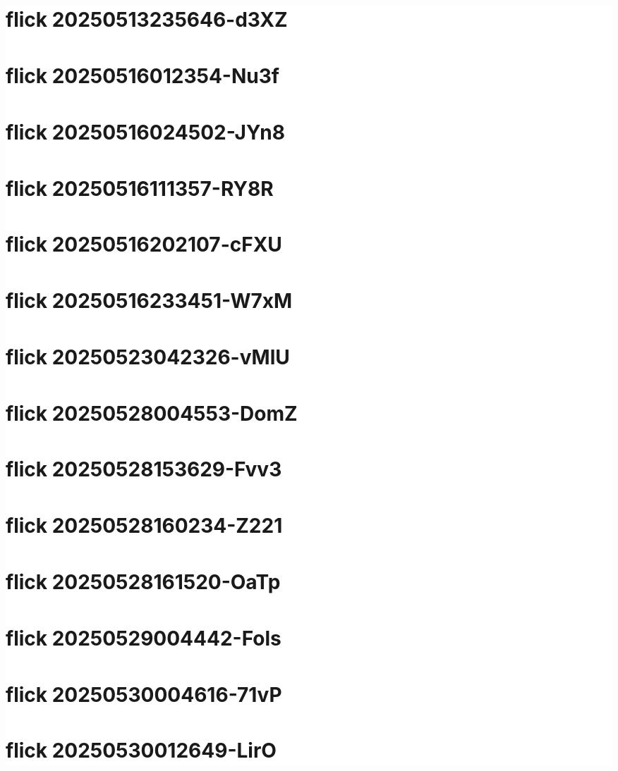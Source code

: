 # flick 20250513235646-d3XZ
# flick 20250516012354-Nu3f
# flick 20250516024502-JYn8
# flick 20250516111357-RY8R
# flick 20250516202107-cFXU
# flick 20250516233451-W7xM
# flick 20250523042326-vMlU
# flick 20250528004553-DomZ
# flick 20250528153629-Fvv3
# flick 20250528160234-Z221
# flick 20250528161520-OaTp
# flick 20250529004442-Fols
# flick 20250530004616-71vP
# flick 20250530012649-LirO
